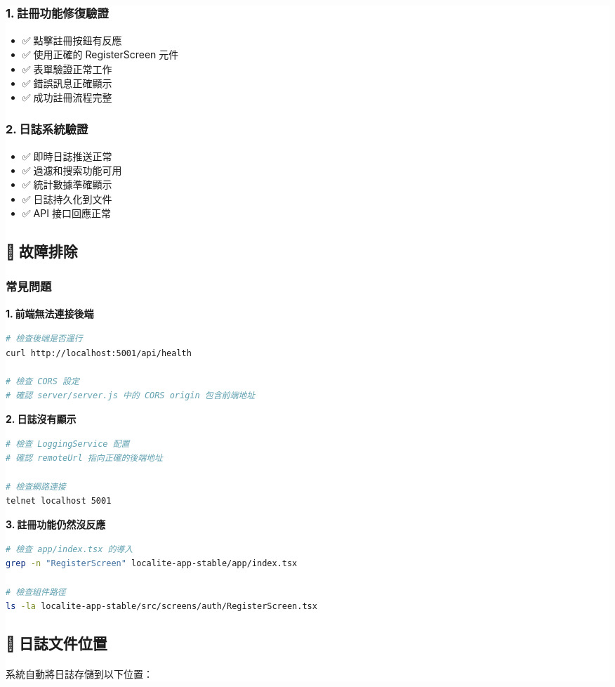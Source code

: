 ### 1. 註冊功能修復驗證

- ✅ 點擊註冊按鈕有反應
- ✅ 使用正確的 RegisterScreen 元件
- ✅ 表單驗證正常工作
- ✅ 錯誤訊息正確顯示
- ✅ 成功註冊流程完整

### 2. 日誌系統驗證

- ✅ 即時日誌推送正常
- ✅ 過濾和搜索功能可用
- ✅ 統計數據準確顯示
- ✅ 日誌持久化到文件
- ✅ API 接口回應正常

## 🔧 故障排除

### 常見問題

**1. 前端無法連接後端**

```bash
# 檢查後端是否運行
curl http://localhost:5001/api/health

# 檢查 CORS 設定
# 確認 server/server.js 中的 CORS origin 包含前端地址
```

**2. 日誌沒有顯示**

```bash
# 檢查 LoggingService 配置
# 確認 remoteUrl 指向正確的後端地址

# 檢查網路連接
telnet localhost 5001
```

**3. 註冊功能仍然沒反應**

```bash
# 檢查 app/index.tsx 的導入
grep -n "RegisterScreen" localite-app-stable/app/index.tsx

# 檢查組件路徑
ls -la localite-app-stable/src/screens/auth/RegisterScreen.tsx
```

## 📁 日誌文件位置

系統自動將日誌存儲到以下位置：
